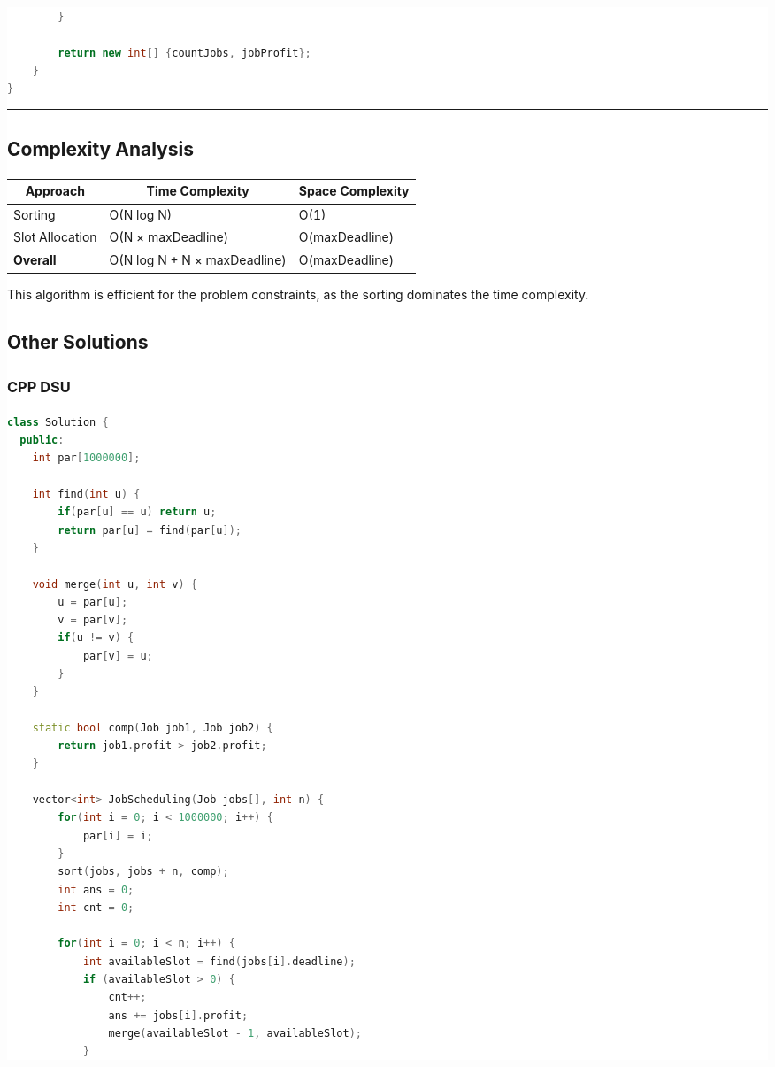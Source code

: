 ```java
        }

        return new int[] {countJobs, jobProfit};
    }
}
```

---

## Complexity Analysis

| Approach        | Time Complexity              | Space Complexity |
| --------------- | ---------------------------- | ---------------- |
| Sorting         | O(N log N)                   | O(1)             |
| Slot Allocation | O(N × maxDeadline)           | O(maxDeadline)   |
| **Overall**     | O(N log N + N × maxDeadline) | O(maxDeadline)   |

This algorithm is efficient for the problem constraints, as the sorting dominates the time complexity.

## Other Solutions

### CPP DSU

```cpp
class Solution {
  public:
    int par[1000000];

    int find(int u) {
        if(par[u] == u) return u;
        return par[u] = find(par[u]);
    }

    void merge(int u, int v) {
        u = par[u];
        v = par[v];
        if(u != v) {
            par[v] = u;
        }
    }

    static bool comp(Job job1, Job job2) {
        return job1.profit > job2.profit;
    }

    vector<int> JobScheduling(Job jobs[], int n) {
        for(int i = 0; i < 1000000; i++) {
            par[i] = i;
        }
        sort(jobs, jobs + n, comp);
        int ans = 0;
        int cnt = 0;

        for(int i = 0; i < n; i++) {
            int availableSlot = find(jobs[i].deadline);
            if (availableSlot > 0) {
                cnt++;
                ans += jobs[i].profit;
                merge(availableSlot - 1, availableSlot);
            }
```